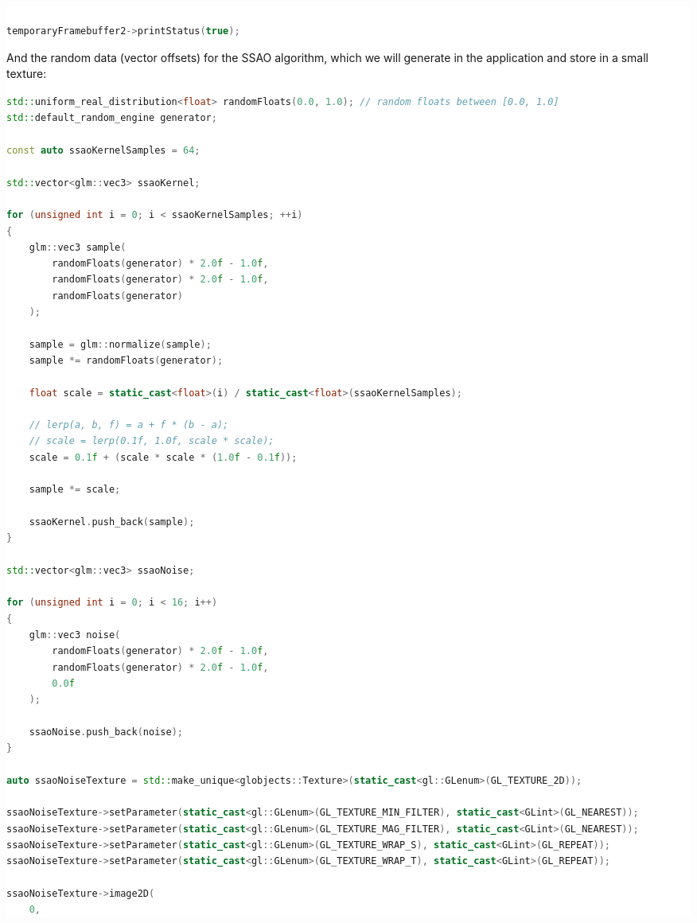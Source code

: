 ```cpp

temporaryFramebuffer2->printStatus(true);
```

And the random data (vector offsets) for the SSAO algorithm, which we will generate in the application and store in a small texture:

```cpp
std::uniform_real_distribution<float> randomFloats(0.0, 1.0); // random floats between [0.0, 1.0]
std::default_random_engine generator;

const auto ssaoKernelSamples = 64;

std::vector<glm::vec3> ssaoKernel;

for (unsigned int i = 0; i < ssaoKernelSamples; ++i)
{
    glm::vec3 sample(
        randomFloats(generator) * 2.0f - 1.0f,
        randomFloats(generator) * 2.0f - 1.0f,
        randomFloats(generator)
    );

    sample = glm::normalize(sample);
    sample *= randomFloats(generator);

    float scale = static_cast<float>(i) / static_cast<float>(ssaoKernelSamples);

    // lerp(a, b, f) = a + f * (b - a);
    // scale = lerp(0.1f, 1.0f, scale * scale);
    scale = 0.1f + (scale * scale * (1.0f - 0.1f));

    sample *= scale;

    ssaoKernel.push_back(sample);
}

std::vector<glm::vec3> ssaoNoise;

for (unsigned int i = 0; i < 16; i++)
{
    glm::vec3 noise(
        randomFloats(generator) * 2.0f - 1.0f,
        randomFloats(generator) * 2.0f - 1.0f,
        0.0f
    );

    ssaoNoise.push_back(noise);
}

auto ssaoNoiseTexture = std::make_unique<globjects::Texture>(static_cast<gl::GLenum>(GL_TEXTURE_2D));

ssaoNoiseTexture->setParameter(static_cast<gl::GLenum>(GL_TEXTURE_MIN_FILTER), static_cast<GLint>(GL_NEAREST));
ssaoNoiseTexture->setParameter(static_cast<gl::GLenum>(GL_TEXTURE_MAG_FILTER), static_cast<GLint>(GL_NEAREST));
ssaoNoiseTexture->setParameter(static_cast<gl::GLenum>(GL_TEXTURE_WRAP_S), static_cast<GLint>(GL_REPEAT));
ssaoNoiseTexture->setParameter(static_cast<gl::GLenum>(GL_TEXTURE_WRAP_T), static_cast<GLint>(GL_REPEAT));

ssaoNoiseTexture->image2D(
    0,
```